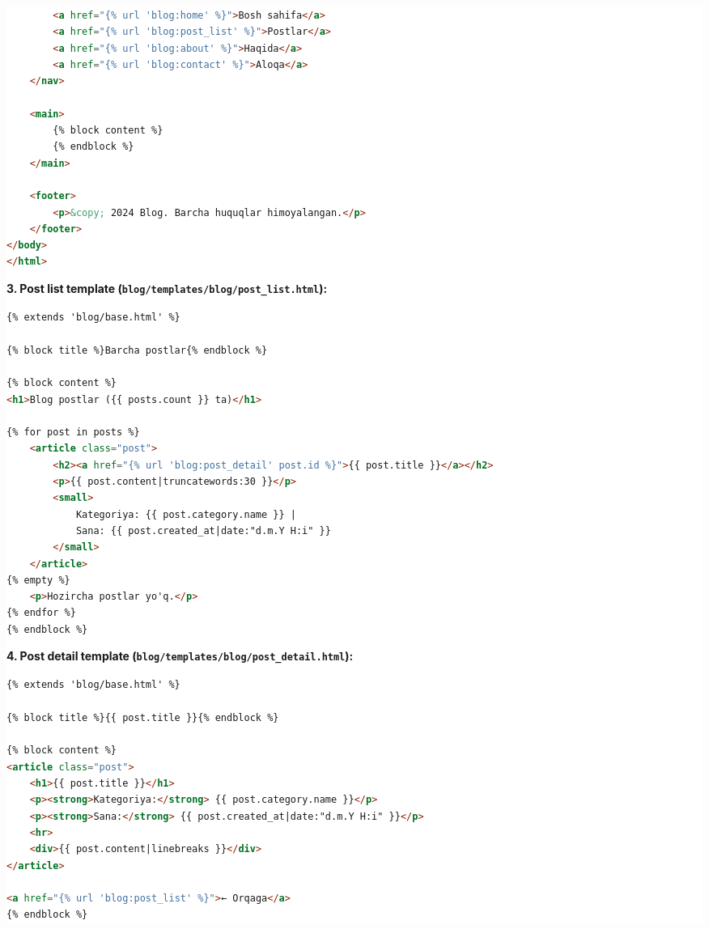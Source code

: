 ```html
        <a href="{% url 'blog:home' %}">Bosh sahifa</a>
        <a href="{% url 'blog:post_list' %}">Postlar</a>
        <a href="{% url 'blog:about' %}">Haqida</a>
        <a href="{% url 'blog:contact' %}">Aloqa</a>
    </nav>
    
    <main>
        {% block content %}
        {% endblock %}
    </main>
    
    <footer>
        <p>&copy; 2024 Blog. Barcha huquqlar himoyalangan.</p>
    </footer>
</body>
</html>
```

**3. Post list template (`blog/templates/blog/post_list.html`):**
```html
{% extends 'blog/base.html' %}

{% block title %}Barcha postlar{% endblock %}

{% block content %}
<h1>Blog postlar ({{ posts.count }} ta)</h1>

{% for post in posts %}
    <article class="post">
        <h2><a href="{% url 'blog:post_detail' post.id %}">{{ post.title }}</a></h2>
        <p>{{ post.content|truncatewords:30 }}</p>
        <small>
            Kategoriya: {{ post.category.name }} | 
            Sana: {{ post.created_at|date:"d.m.Y H:i" }}
        </small>
    </article>
{% empty %}
    <p>Hozircha postlar yo'q.</p>
{% endfor %}
{% endblock %}
```

**4. Post detail template (`blog/templates/blog/post_detail.html`):**
```html
{% extends 'blog/base.html' %}

{% block title %}{{ post.title }}{% endblock %}

{% block content %}
<article class="post">
    <h1>{{ post.title }}</h1>
    <p><strong>Kategoriya:</strong> {{ post.category.name }}</p>
    <p><strong>Sana:</strong> {{ post.created_at|date:"d.m.Y H:i" }}</p>
    <hr>
    <div>{{ post.content|linebreaks }}</div>
</article>

<a href="{% url 'blog:post_list' %}">← Orqaga</a>
{% endblock %}
```
